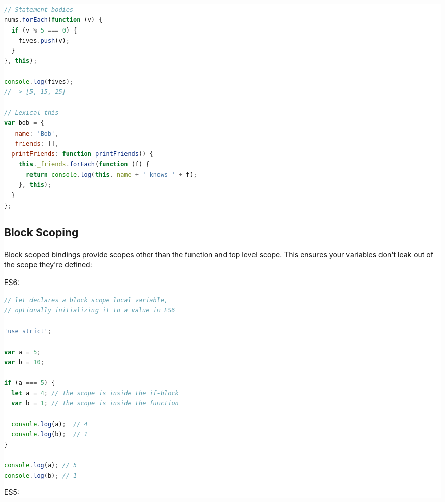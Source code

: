 ```js
// Statement bodies
nums.forEach(function (v) {
  if (v % 5 === 0) {
    fives.push(v);
  }
}, this);

console.log(fives);
// -> [5, 15, 25]

// Lexical this
var bob = {
  _name: 'Bob',
  _friends: [],
  printFriends: function printFriends() {
    this._friends.forEach(function (f) {
      return console.log(this._name + ' knows ' + f);
    }, this);
  }
};
```

## Block Scoping

Block scoped bindings provide scopes other than the function and top level scope. This ensures your variables don't leak out of the scope they're defined:

ES6:

```js
// let declares a block scope local variable,
// optionally initializing it to a value in ES6

'use strict';

var a = 5;
var b = 10;

if (a === 5) {
  let a = 4; // The scope is inside the if-block
  var b = 1; // The scope is inside the function

  console.log(a);  // 4
  console.log(b);  // 1
}

console.log(a); // 5
console.log(b); // 1
```

ES5:


  [prefix + 'bar']: 'hello',
  [prefix + 'baz']: 'world'